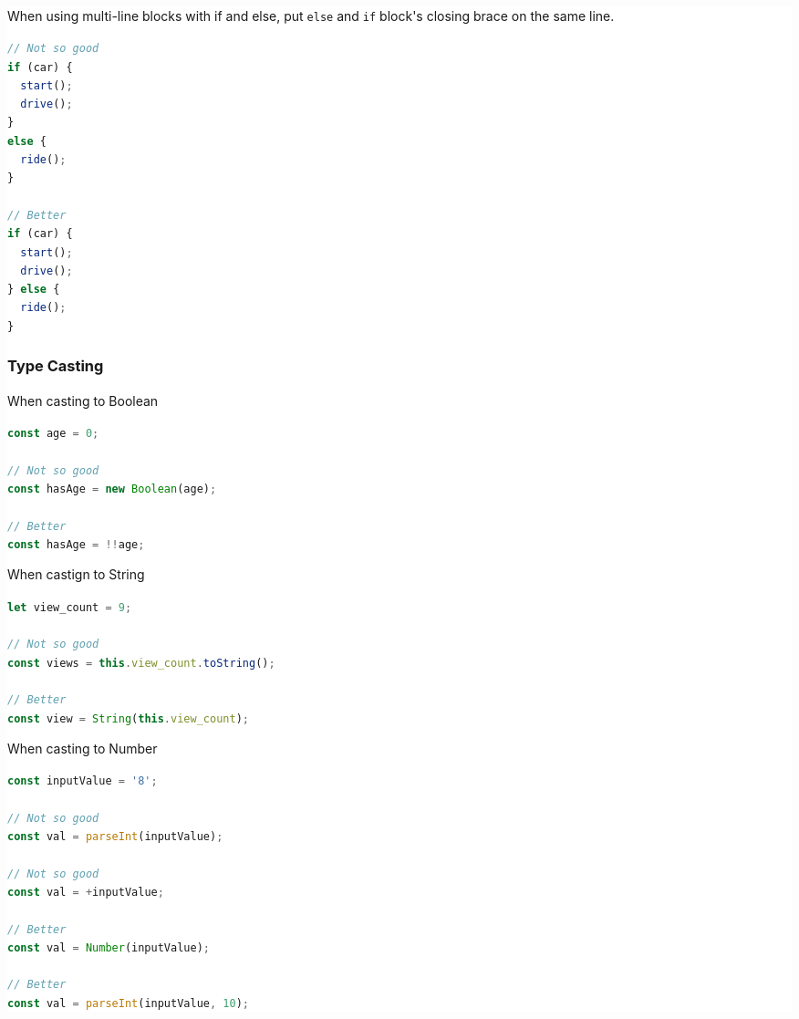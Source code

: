 When using multi-line blocks with if and else, put `else` and `if` block's closing brace on the same line.

```javascript
// Not so good
if (car) {
  start();
  drive();
}
else {
  ride();
}

// Better
if (car) {
  start();
  drive();
} else {
  ride();
}
```

### Type Casting

When casting to Boolean

```javascript
const age = 0;

// Not so good
const hasAge = new Boolean(age);

// Better
const hasAge = !!age;
```

When castign to String

```javascript
let view_count = 9;

// Not so good
const views = this.view_count.toString();

// Better
const view = String(this.view_count);
```

When casting to Number
```javascript
const inputValue = '8';

// Not so good
const val = parseInt(inputValue);

// Not so good
const val = +inputValue;

// Better
const val = Number(inputValue);

// Better
const val = parseInt(inputValue, 10);
```
